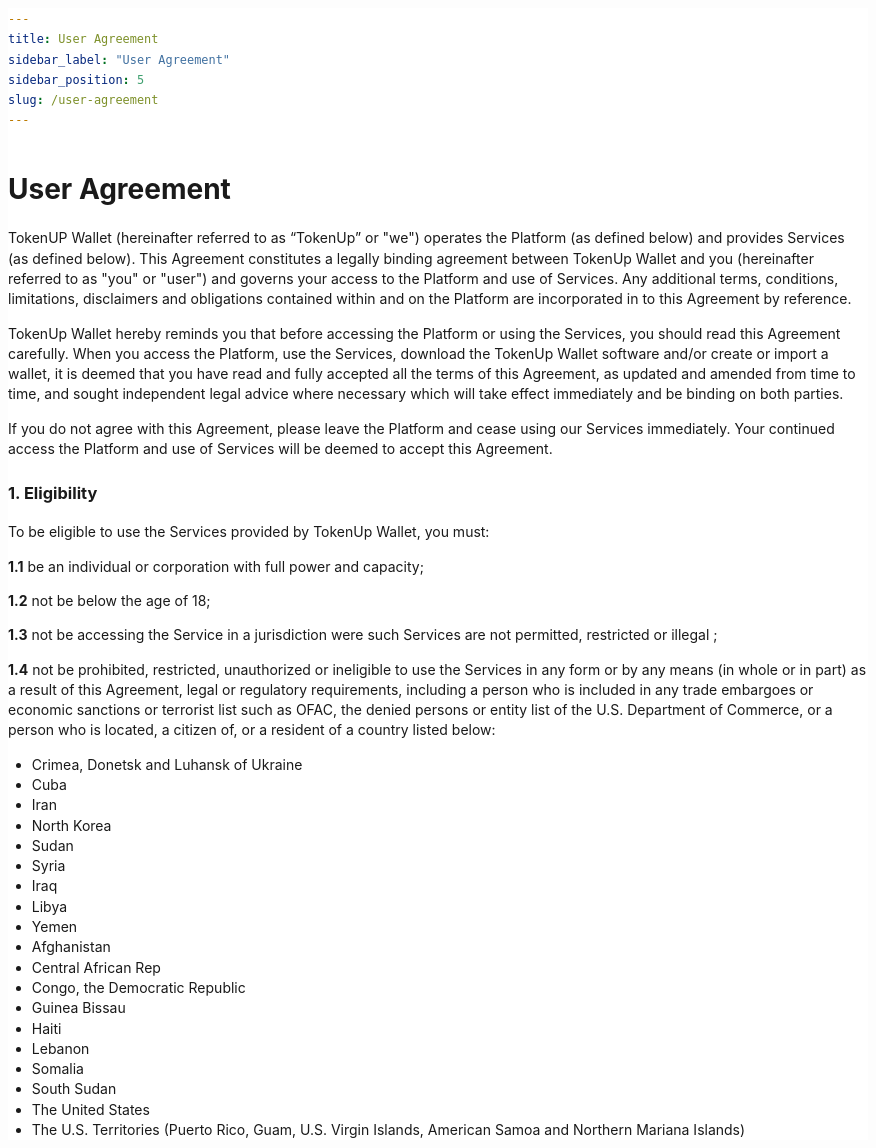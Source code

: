 ```yaml
---
title: User Agreement
sidebar_label: "User Agreement"
sidebar_position: 5
slug: /user-agreement
---
```


# **User Agreement**

TokenUP Wallet (hereinafter referred to as “TokenUp” or "we") operates the Platform (as defined below) and provides Services (as defined below). This Agreement constitutes a legally binding agreement between TokenUp Wallet and you (hereinafter referred to as "you" or "user") and governs your access to the Platform and use of Services. Any additional terms, conditions, limitations, disclaimers and obligations contained within and on the Platform are incorporated in to this Agreement by reference.

TokenUp Wallet hereby reminds you that before accessing the Platform or using the Services, you should read this Agreement carefully. When you access the Platform, use the Services, download the TokenUp Wallet software and/or create or import a wallet, it is deemed that you have read and fully accepted all the terms of this Agreement, as updated and amended from time to time, and sought independent legal advice where necessary which will take effect immediately and be binding on both parties.

If you do not agree with this Agreement, please leave the Platform and cease using our Services immediately. Your continued access the Platform and use of Services will be deemed to accept this Agreement.

### **1. Eligibility**

To be eligible to use the Services provided by TokenUp Wallet, you must:

**1.1** be an individual or corporation with full power and capacity;

**1.2** not be below the age of 18;

**1.3** not be accessing the Service in a jurisdiction were such Services are not permitted, restricted or illegal ;

**1.4** not be prohibited, restricted, unauthorized or ineligible to use the Services in any form or by any means (in whole or in part) as a result of this Agreement, legal or regulatory requirements, including a person who is included in any trade embargoes or economic sanctions or terrorist list such as OFAC, the denied persons or entity list of the U.S. Department of Commerce, or a person who is located, a citizen of, or a resident of a country listed below:

* Crimea, Donetsk and Luhansk of Ukraine
* Cuba
* Iran
* North Korea
* Sudan
* Syria
* Iraq
* Libya
* Yemen
* Afghanistan
* Central African Rep
* Congo, the Democratic Republic
* Guinea Bissau
* Haiti
* Lebanon
* Somalia
* South Sudan
* The United States
* The U.S. Territories (Puerto Rico, Guam, U.S. Virgin Islands, American Samoa and Northern Mariana Islands)